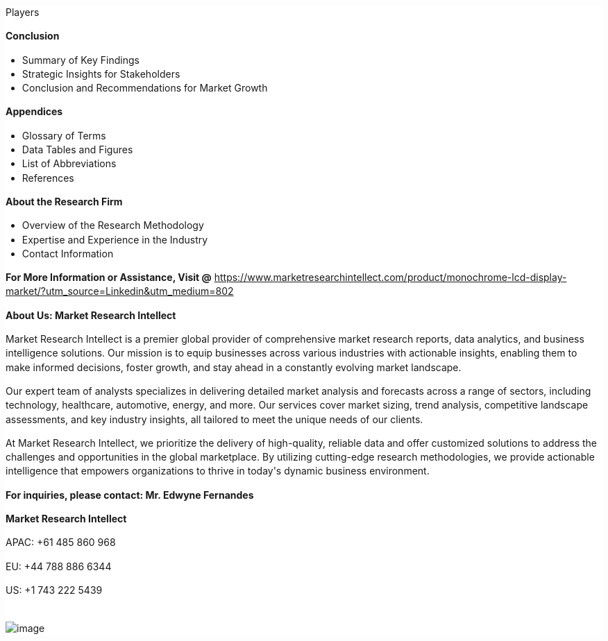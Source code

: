 Players</li></ul><p><strong>Conclusion</strong></p><ul><li>Summary of Key Findings</li><li>Strategic Insights for Stakeholders</li><li>Conclusion and Recommendations for Market Growth</li></ul><p><strong>Appendices</strong></p><ul><li>Glossary of Terms</li><li>Data Tables and Figures</li><li>List of Abbreviations</li><li>References</li></ul><p><strong>About the Research Firm</strong></p><ul><li>Overview of the Research Methodology</li><li>Expertise and Experience in the Industry</li><li>Contact Information</li></ul></div><div class="article-main__content" data-test-id="publishing-text-block"><p><span class="font-[700]"><strong>For More Information or Assistance, Visit @</strong>&nbsp;<a href="https://www.marketresearchintellect.com/product/monochrome-lcd-display-market/?utm_source=Linkedin&utm_medium=802">https://www.marketresearchintellect.com/product/monochrome-lcd-display-market/?utm_source=Linkedin&utm_medium=802</a></span></p><p><strong>About Us: Market Research Intellect</strong></p><p>Market Research Intellect is a premier global provider of comprehensive market research reports, data analytics, and business intelligence solutions. Our mission is to equip businesses across various industries with actionable insights, enabling them to make informed decisions, foster growth, and stay ahead in a constantly evolving market landscape.</p><p>Our expert team of analysts specializes in delivering detailed market analysis and forecasts across a range of sectors, including technology, healthcare, automotive, energy, and more. Our services cover market sizing, trend analysis, competitive landscape assessments, and key industry insights, all tailored to meet the unique needs of our clients.</p><p>At Market Research Intellect, we prioritize the delivery of high-quality, reliable data and offer customized solutions to address the challenges and opportunities in the global marketplace. By utilizing cutting-edge research methodologies, we provide actionable intelligence that empowers organizations to thrive in today's dynamic business environment.</p><p><strong>For inquiries, please contact: Mr. Edwyne Fernandes</strong></p><p><strong>Market Research Intellect</strong></p><p>APAC: +61 485 860 968</p><p>EU: +44 788 886 6344</p><p>US: +1 743 222 5439</p></div><div class="article-main__content" data-test-id="publishing-text-block">&nbsp;</div>
![image](https://github.com/user-attachments/assets/2fc41e88-a095-4cd5-81e9-eea7eb17c13e)
